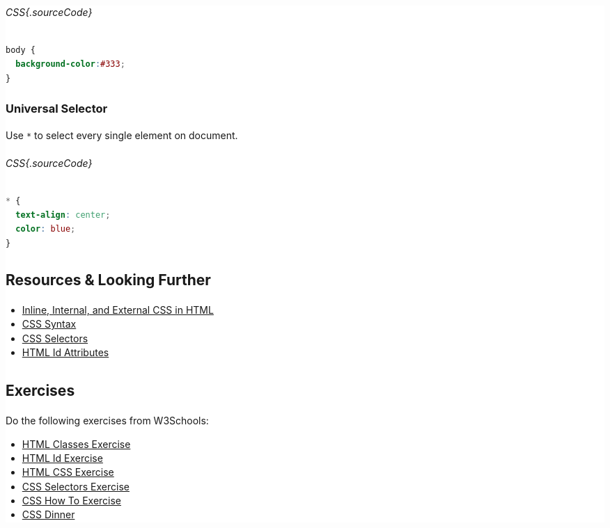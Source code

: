 ###### CSS{.sourceCode}
```css
body {
  background-color:#333;
}	
```

### Universal Selector

Use  `*`  to select every single element on document.

###### CSS{.sourceCode}
```css
* {
  text-align: center;
  color: blue;
}
```

## Resources & Looking Further

- [Inline, Internal, and External CSS in HTML](https://www.w3schools.com/html/html_css.asp)
- [CSS Syntax](https://www.w3schools.com/css/css_syntax.asp)
- [CSS Selectors](https://www.w3schools.com/css/css_selectors.asp)
- [HTML Id Attributes](https://www.w3schools.com/html/html_id.asp)

## Exercises

Do the following exercises from W3Schools:

- [HTML Classes Exercise](https://www.w3schools.com/html/exercise.asp?filename=exercise_html_classes1)
- [HTML Id Exercise](https://www.w3schools.com/html/exercise.asp?filename=exercise_html_id1)
- [HTML CSS Exercise](https://www.w3schools.com/html/exercise.asp?filename=exercise_html_css1)
- [CSS Selectors Exercise](https://www.w3schools.com/css/exercise.asp?filename=exercise_selectors1)
- [CSS How To Exercise](https://www.w3schools.com/css/exercise.asp?filename=exercise_howto1)
- [CSS Dinner](https://flukeout.github.io/)
